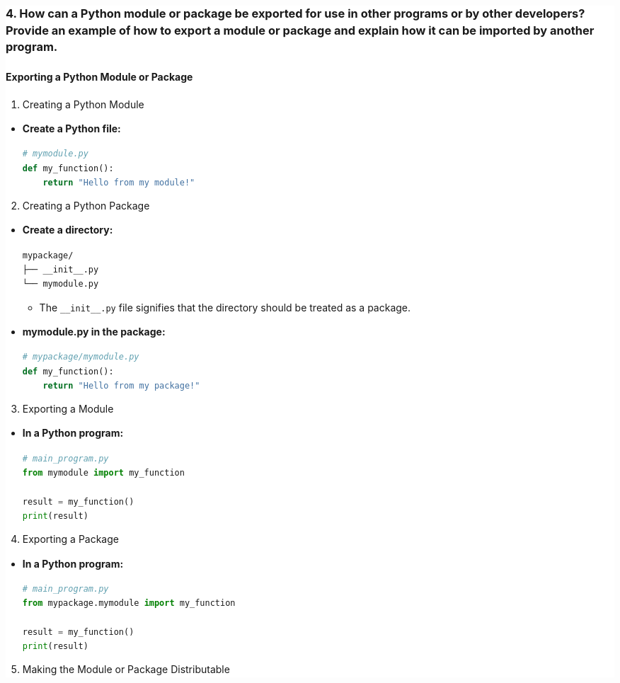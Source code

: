 ### 4. How can a Python module or package be exported for use in other programs or by other developers? Provide an example of how to export a module or package and explain how it can be imported by another program. 

#### Exporting a Python Module or Package

1. Creating a Python Module

- **Create a Python file:**
  ```python
  # mymodule.py
  def my_function():
      return "Hello from my module!"
  ```

2. Creating a Python Package

- **Create a directory:**
  ```
  mypackage/
  ├── __init__.py
  └── mymodule.py
  ```

  - The `__init__.py` file signifies that the directory should be treated as a package.

- **mymodule.py in the package:**
  ```python
  # mypackage/mymodule.py
  def my_function():
      return "Hello from my package!"
  ```

3. Exporting a Module

- **In a Python program:**
  ```python
  # main_program.py
  from mymodule import my_function
  
  result = my_function()
  print(result)
  ```

4. Exporting a Package

- **In a Python program:**
  ```python
  # main_program.py
  from mypackage.mymodule import my_function
  
  result = my_function()
  print(result)
  ```

5. Making the Module or Package Distributable
